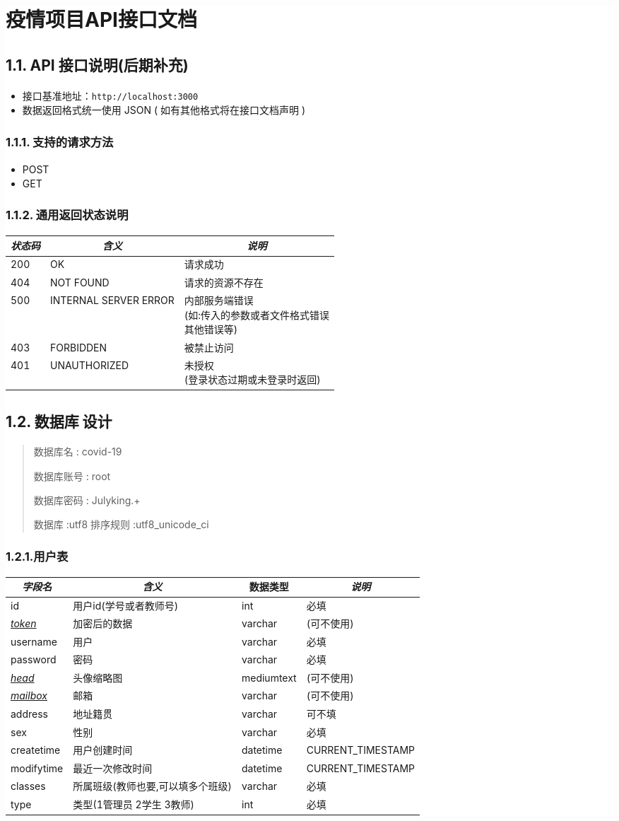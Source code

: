 # 疫情项目API接口文档

## 1.1. API  接口说明(后期补充)

- 接口基准地址：`http://localhost:3000`
- 数据返回格式统一使用 JSON ( 如有其他格式将在接口文档声明 )

### 1.1.1. 支持的请求方法

- POST
- GET

### 1.1.2. 通用返回状态说明

| *状态码* | *含义*                | *说明*                                                       |
| -------- | --------------------- | ------------------------------------------------------------ |
| 200      | OK                    | 请求成功                                                     |
| 404      | NOT FOUND             | 请求的资源不存在                                             |
| 500      | INTERNAL SERVER ERROR | 内部服务端错误<br />(如:传入的参数或者文件格式错误<br />其他错误等) |
| 403      | FORBIDDEN             | 被禁止访问                                                   |
| 401      | UNAUTHORIZED          | 未授权<br />(登录状态过期或未登录时返回)                     |

## 1.2. 数据库 设计 

>数据库名 : covid-19
>
>数据库账号 : root
>
>数据库密码 : Julyking.+
>
>数据库 :utf8  排序规则 :utf8_unicode_ci

### 1.2.1.用户表

| *字段名*         | *含义*                            | 数据类型   | *说明*            |
| ---------------- | --------------------------------- | ---------- | ----------------- |
| id               | 用户id(学号或者教师号)            | int        | 必填              |
| <u>*token*</u>   | 加密后的数据                      | varchar    | (可不使用)        |
| username         | 用户                              | varchar    | 必填              |
| password         | 密码                              | varchar    | 必填              |
| *<u>head</u>*    | 头像缩略图                        | mediumtext | (可不使用)        |
| *<u>mailbox</u>* | 邮箱                              | varchar    | (可不使用)        |
| address          | 地址籍贯                          | varchar    | 可不填            |
| sex              | 性别                              | varchar    | 必填              |
| createtime       | 用户创建时间                      | datetime   | CURRENT_TIMESTAMP |
| modifytime       | 最近一次修改时间                  | datetime   | CURRENT_TIMESTAMP |
| classes          | 所属班级(教师也要,可以填多个班级) | varchar    | 必填              |
| type             | 类型(1管理员 2学生  3教师)        | int        | 必填              |

